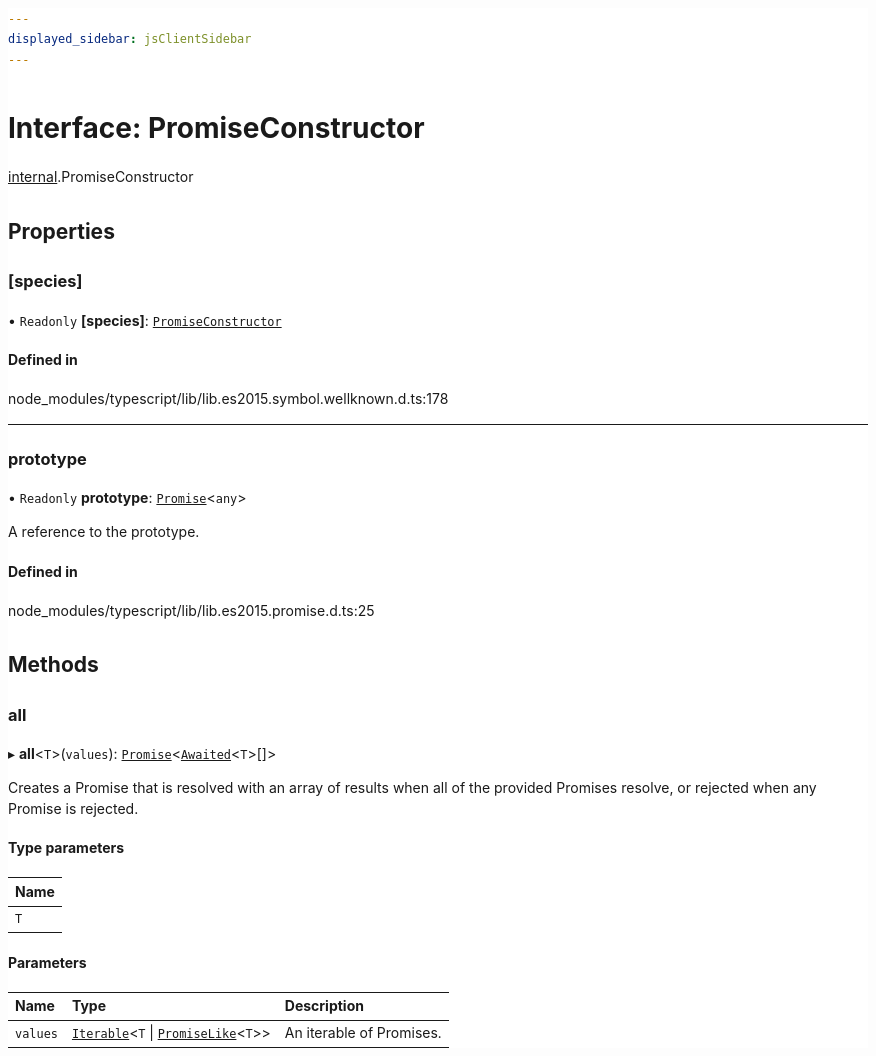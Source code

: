 ```yaml
---
displayed_sidebar: jsClientSidebar
---
```


# Interface: PromiseConstructor

[internal](../modules/internal.md).PromiseConstructor

## Properties

### [species]

• `Readonly` **[species]**: [`PromiseConstructor`](internal.PromiseConstructor.md)

#### Defined in

node_modules/typescript/lib/lib.es2015.symbol.wellknown.d.ts:178

___

### prototype

• `Readonly` **prototype**: [`Promise`](../modules/internal.md#promise)<`any`\>

A reference to the prototype.

#### Defined in

node_modules/typescript/lib/lib.es2015.promise.d.ts:25

## Methods

### all

▸ **all**<`T`\>(`values`): [`Promise`](../modules/internal.md#promise)<[`Awaited`](../modules/internal.md#awaited)<`T`\>[]\>

Creates a Promise that is resolved with an array of results when all of the provided Promises
resolve, or rejected when any Promise is rejected.

#### Type parameters

| Name |
| :------ |
| `T` |

#### Parameters

| Name | Type | Description |
| :------ | :------ | :------ |
| `values` | [`Iterable`](internal.Iterable.md)<`T` \| [`PromiseLike`](internal.PromiseLike.md)<`T`\>\> | An iterable of Promises. |
